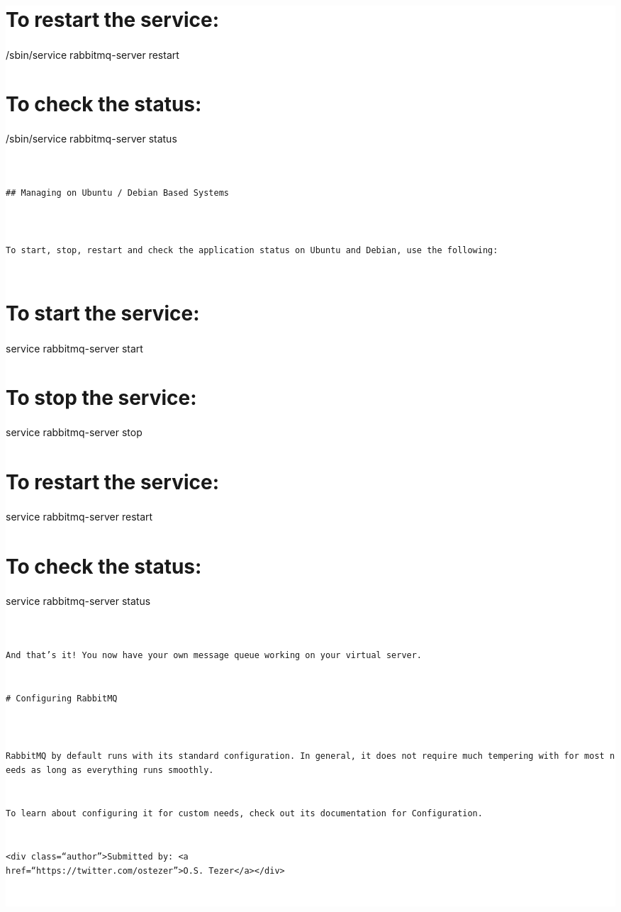 # To restart the service:
/sbin/service rabbitmq-server restart
    
# To check the status:
/sbin/service rabbitmq-server status

```


## Managing on Ubuntu / Debian Based Systems



To start, stop, restart and check the application status on Ubuntu and Debian, use the following:


```
# To start the service:
service rabbitmq-server start

# To stop the service:
service rabbitmq-server stop

# To restart the service:
service rabbitmq-server restart
    
# To check the status:
service rabbitmq-server status

```


And that’s it! You now have your own message queue working on your virtual server.


# Configuring RabbitMQ



RabbitMQ by default runs with its standard configuration. In general, it does not require much tempering with for most needs as long as everything runs smoothly.


To learn about configuring it for custom needs, check out its documentation for Configuration.


<div class=“author”>Submitted by: <a
href=“https://twitter.com/ostezer”>O.S. Tezer</a></div>


